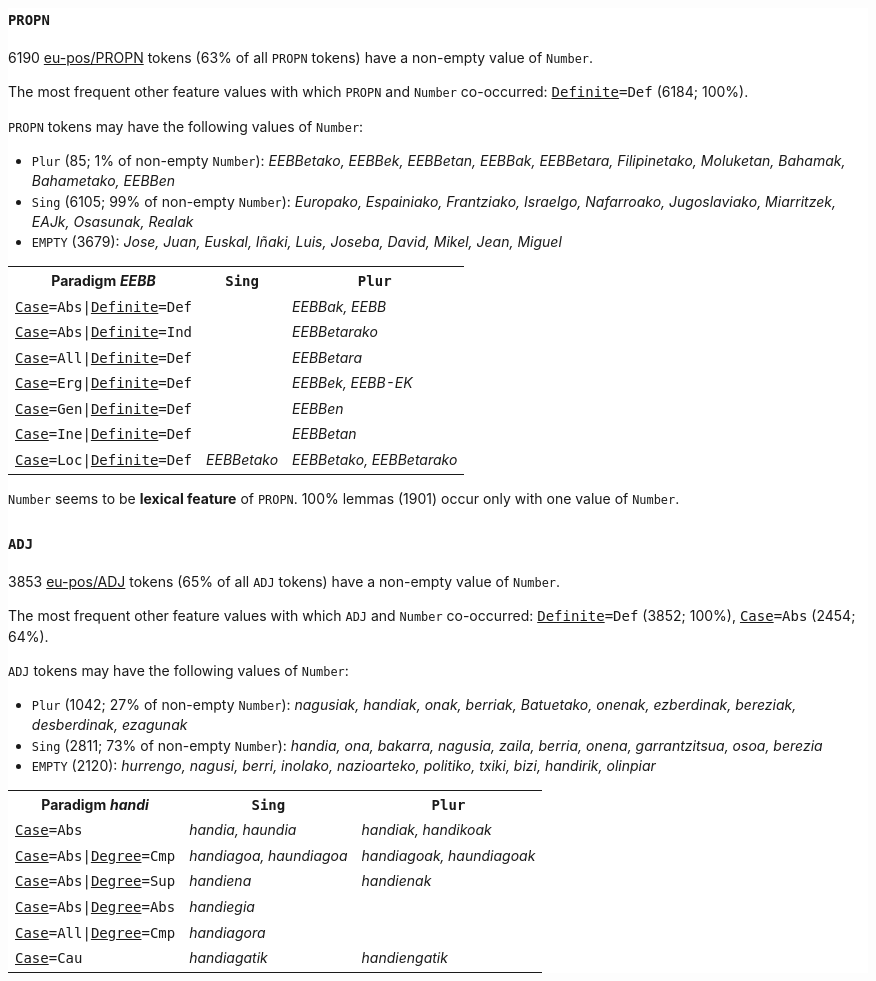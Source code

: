 ### `PROPN`

6190 [eu-pos/PROPN]() tokens (63% of all `PROPN` tokens) have a non-empty value of `Number`.

The most frequent other feature values with which `PROPN` and `Number` co-occurred: <tt><a href="Definite.html">Definite</a>=Def</tt> (6184; 100%).

`PROPN` tokens may have the following values of `Number`:

* `Plur` (85; 1% of non-empty `Number`): <em>EEBBetako, EEBBek, EEBBetan, EEBBak, EEBBetara, Filipinetako, Moluketan, Bahamak, Bahametako, EEBBen</em>
* `Sing` (6105; 99% of non-empty `Number`): <em>Europako, Espainiako, Frantziako, Israelgo, Nafarroako, Jugoslaviako, Miarritzek, EAJk, Osasunak, Realak</em>
* `EMPTY` (3679): <em>Jose, Juan, Euskal, Iñaki, Luis, Joseba, David, Mikel, Jean, Miguel</em>

<table>
  <tr><th>Paradigm <i>EEBB</i></th><th><tt>Sing</tt></th><th><tt>Plur</tt></th></tr>
  <tr><td><tt><a href="Case.html">Case</a>=Abs|<a href="Definite.html">Definite</a>=Def</tt></td><td></td><td><em>EEBBak, EEBB</em></td></tr>
  <tr><td><tt><a href="Case.html">Case</a>=Abs|<a href="Definite.html">Definite</a>=Ind</tt></td><td></td><td><em>EEBBetarako</em></td></tr>
  <tr><td><tt><a href="Case.html">Case</a>=All|<a href="Definite.html">Definite</a>=Def</tt></td><td></td><td><em>EEBBetara</em></td></tr>
  <tr><td><tt><a href="Case.html">Case</a>=Erg|<a href="Definite.html">Definite</a>=Def</tt></td><td></td><td><em>EEBBek, EEBB-EK</em></td></tr>
  <tr><td><tt><a href="Case.html">Case</a>=Gen|<a href="Definite.html">Definite</a>=Def</tt></td><td></td><td><em>EEBBen</em></td></tr>
  <tr><td><tt><a href="Case.html">Case</a>=Ine|<a href="Definite.html">Definite</a>=Def</tt></td><td></td><td><em>EEBBetan</em></td></tr>
  <tr><td><tt><a href="Case.html">Case</a>=Loc|<a href="Definite.html">Definite</a>=Def</tt></td><td><em>EEBBetako</em></td><td><em>EEBBetako, EEBBetarako</em></td></tr>
</table>

`Number` seems to be **lexical feature** of `PROPN`. 100% lemmas (1901) occur only with one value of `Number`.

### `ADJ`

3853 [eu-pos/ADJ]() tokens (65% of all `ADJ` tokens) have a non-empty value of `Number`.

The most frequent other feature values with which `ADJ` and `Number` co-occurred: <tt><a href="Definite.html">Definite</a>=Def</tt> (3852; 100%), <tt><a href="Case.html">Case</a>=Abs</tt> (2454; 64%).

`ADJ` tokens may have the following values of `Number`:

* `Plur` (1042; 27% of non-empty `Number`): <em>nagusiak, handiak, onak, berriak, Batuetako, onenak, ezberdinak, bereziak, desberdinak, ezagunak</em>
* `Sing` (2811; 73% of non-empty `Number`): <em>handia, ona, bakarra, nagusia, zaila, berria, onena, garrantzitsua, osoa, berezia</em>
* `EMPTY` (2120): <em>hurrengo, nagusi, berri, inolako, nazioarteko, politiko, txiki, bizi, handirik, olinpiar</em>

<table>
  <tr><th>Paradigm <i>handi</i></th><th><tt>Sing</tt></th><th><tt>Plur</tt></th></tr>
  <tr><td><tt><a href="Case.html">Case</a>=Abs</tt></td><td><em>handia, haundia</em></td><td><em>handiak, handikoak</em></td></tr>
  <tr><td><tt><a href="Case.html">Case</a>=Abs|<a href="Degree.html">Degree</a>=Cmp</tt></td><td><em>handiagoa, haundiagoa</em></td><td><em>handiagoak, haundiagoak</em></td></tr>
  <tr><td><tt><a href="Case.html">Case</a>=Abs|<a href="Degree.html">Degree</a>=Sup</tt></td><td><em>handiena</em></td><td><em>handienak</em></td></tr>
  <tr><td><tt><a href="Case.html">Case</a>=Abs|<a href="Degree.html">Degree</a>=Abs</tt></td><td><em>handiegia</em></td><td></td></tr>
  <tr><td><tt><a href="Case.html">Case</a>=All|<a href="Degree.html">Degree</a>=Cmp</tt></td><td><em>handiagora</em></td><td></td></tr>
  <tr><td><tt><a href="Case.html">Case</a>=Cau</tt></td><td><em>handiagatik</em></td><td><em>handiengatik</em></td></tr>
